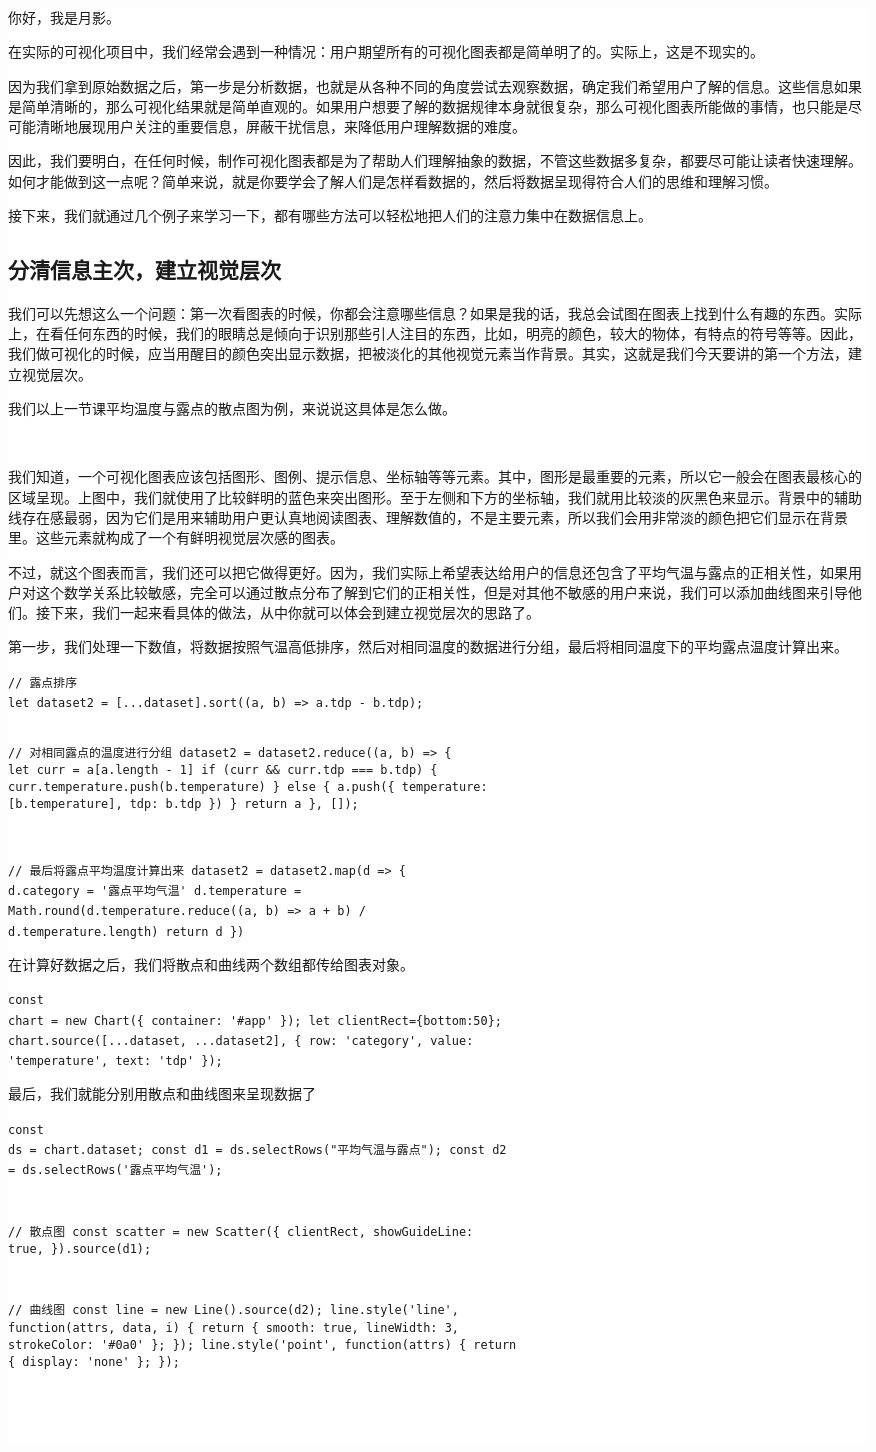 <audio title="35_ 设计（一）：如何让可视化设计更加清晰？" src="https://static001.geekbang.org/resource/audio/fe/0e/fe642bb08a0004e297395d36c9faef0e.mp3" controls="controls"></audio> 
<p>你好，我是月影。</p><p>在实际的可视化项目中，我们经常会遇到一种情况：用户期望所有的可视化图表都是简单明了的。实际上，这是不现实的。</p><p>因为我们拿到原始数据之后，第一步是分析数据，也就是从各种不同的角度尝试去观察数据，确定我们希望用户了解的信息。这些信息如果是简单清晰的，那么可视化结果就是简单直观的。如果用户想要了解的数据规律本身就很复杂，那么可视化图表所能做的事情，也只能是尽可能清晰地展现用户关注的重要信息，屏蔽干扰信息，来降低用户理解数据的难度。</p><p>因此，我们要明白，在任何时候，制作可视化图表都是为了帮助人们理解抽象的数据，不管这些数据多复杂，都要尽可能让读者快速理解。如何才能做到这一点呢？简单来说，就是你要学会了解人们是怎样看数据的，然后将数据呈现得符合人们的思维和理解习惯。</p><p>接下来，我们就通过几个例子来学习一下，都有哪些方法可以轻松地把人们的注意力集中在数据信息上。</p><h2>分清信息主次，建立视觉层次</h2><p>我们可以先想这么一个问题：第一次看图表的时候，你都会注意哪些信息？如果是我的话，我总会试图在图表上找到什么有趣的东西。实际上，在看任何东西的时候，我们的眼睛总是倾向于识别那些引人注目的东西，比如，明亮的颜色，较大的物体，有特点的符号等等。因此，我们做可视化的时候，应当用醒目的颜色突出显示数据，把被淡化的其他视觉元素当作背景。其实，这就是我们今天要讲的第一个方法，建立视觉层次。</p><p>我们以上一节课平均温度与露点的散点图为例，来说说这具体是怎么做。</p><p><img src="https://static001.geekbang.org/resource/image/28/b4/28084f718e2b89ebcd335d695f1e5eb4.jpg?wh=1920*1106" alt=""></p><p>我们知道，一个可视化图表应该包括图形、图例、提示信息、坐标轴等等元素。其中，图形是最重要的元素，所以它一般会在图表最核心的区域呈现。上图中，我们就使用了比较鲜明的蓝色来突出图形。至于左侧和下方的坐标轴，我们就用比较淡的灰黑色来显示。背景中的辅助线存在感最弱，因为它们是用来辅助用户更认真地阅读图表、理解数值的，不是主要元素，所以我们会用非常淡的颜色把它们显示在背景里。这些元素就构成了一个有鲜明视觉层次感的图表。</p><p>不过，就这个图表而言，我们还可以把它做得更好。因为，我们实际上希望表达给用户的信息还包含了平均气温与露点的正相关性，如果用户对这个数学关系比较敏感，完全可以通过散点分布了解到它们的正相关性，但是对其他不敏感的用户来说，我们可以添加曲线图来引导他们。接下来，我们一起来看具体的做法，从中你就可以体会到建立视觉层次的思路了。</p><p>第一步，我们处理一下数值，将数据按照气温高低排序，然后对相同温度的数据进行分组，最后将相同温度下的平均露点温度计算出来。</p><pre><code>// 露点排序
let dataset2 = [...dataset].sort((a, b) =&gt; a.tdp - b.tdp);

// 对相同露点的温度进行分组
dataset2 = dataset2.reduce((a, b) =&gt; {
  let curr = a[a.length - 1]
  if (curr &amp;&amp; curr.tdp === b.tdp) {
    curr.temperature.push(b.temperature)
  } else {
    a.push({
      temperature: [b.temperature],
      tdp: b.tdp
    })
  }
  return a
}, []);

// 最后将露点平均温度计算出来
dataset2 = dataset2.map(d =&gt; {
  d.category = '露点平均气温'
  d.temperature = Math.round(d.temperature.reduce((a, b) =&gt; a + b) / d.temperature.length)
  return d
})
</code></pre><p>在计算好数据之后，我们将散点和曲线两个数组都传给图表对象。</p><pre><code>const chart = new Chart({
  container: '#app'
});
let clientRect={bottom:50};
chart.source([...dataset, ...dataset2], {
  row: 'category',
  value: 'temperature',
  text: 'tdp'
});
</code></pre><p>最后，我们就能分别用散点和曲线图来呈现数据了</p><pre><code>const ds = chart.dataset;
const d1 = ds.selectRows(&quot;平均气温与露点&quot;);
const d2 = ds.selectRows('露点平均气温');

// 散点图
const scatter = new Scatter({
  clientRect,
  showGuideLine: true,
}).source(d1);

// 曲线图
const line = new Line().source(d2);
line.style('line', function(attrs, data, i) {
  return { smooth: true, lineWidth: 3, strokeColor: '#0a0' };
});
line.style('point', function(attrs) {
  return { display: 'none' };
});
